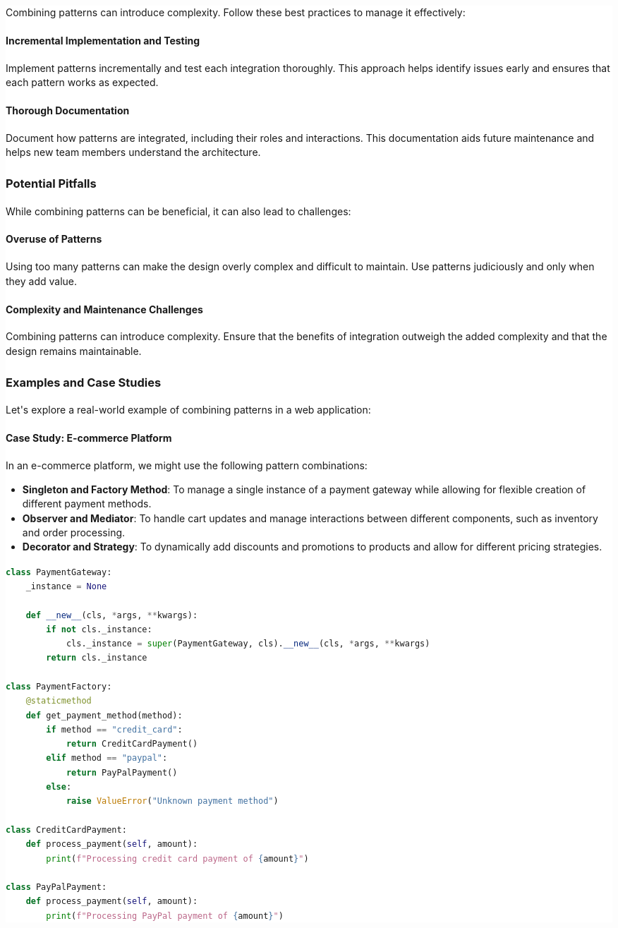 Combining patterns can introduce complexity. Follow these best practices to manage it effectively:

#### Incremental Implementation and Testing

Implement patterns incrementally and test each integration thoroughly. This approach helps identify issues early and ensures that each pattern works as expected.

#### Thorough Documentation

Document how patterns are integrated, including their roles and interactions. This documentation aids future maintenance and helps new team members understand the architecture.

### Potential Pitfalls

While combining patterns can be beneficial, it can also lead to challenges:

#### Overuse of Patterns

Using too many patterns can make the design overly complex and difficult to maintain. Use patterns judiciously and only when they add value.

#### Complexity and Maintenance Challenges

Combining patterns can introduce complexity. Ensure that the benefits of integration outweigh the added complexity and that the design remains maintainable.

### Examples and Case Studies

Let's explore a real-world example of combining patterns in a web application:

#### Case Study: E-commerce Platform

In an e-commerce platform, we might use the following pattern combinations:

- **Singleton and Factory Method**: To manage a single instance of a payment gateway while allowing for flexible creation of different payment methods.
- **Observer and Mediator**: To handle cart updates and manage interactions between different components, such as inventory and order processing.
- **Decorator and Strategy**: To dynamically add discounts and promotions to products and allow for different pricing strategies.

```python
class PaymentGateway:
    _instance = None

    def __new__(cls, *args, **kwargs):
        if not cls._instance:
            cls._instance = super(PaymentGateway, cls).__new__(cls, *args, **kwargs)
        return cls._instance

class PaymentFactory:
    @staticmethod
    def get_payment_method(method):
        if method == "credit_card":
            return CreditCardPayment()
        elif method == "paypal":
            return PayPalPayment()
        else:
            raise ValueError("Unknown payment method")

class CreditCardPayment:
    def process_payment(self, amount):
        print(f"Processing credit card payment of {amount}")

class PayPalPayment:
    def process_payment(self, amount):
        print(f"Processing PayPal payment of {amount}")

```